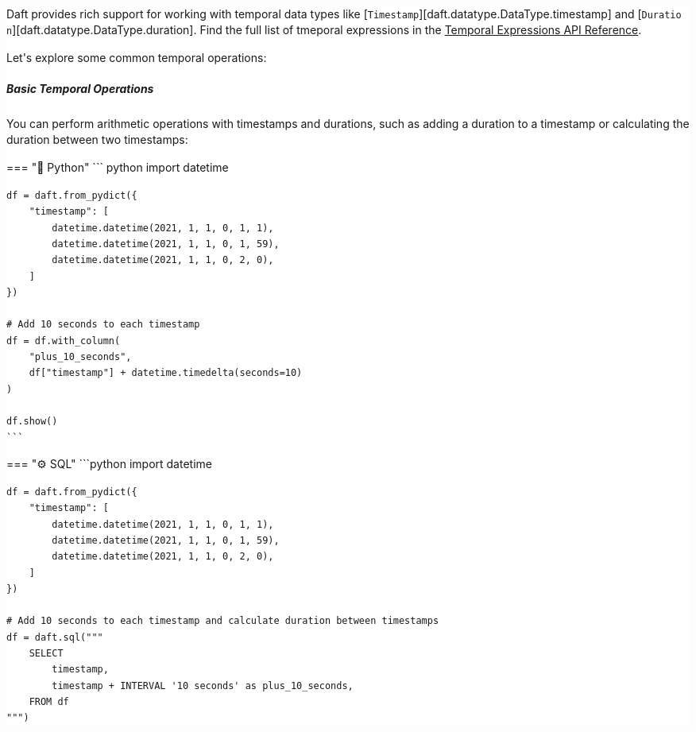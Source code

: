 Daft provides rich support for working with temporal data types like [`Timestamp`][daft.datatype.DataType.timestamp] and [`Duration`][daft.datatype.DataType.duration]. Find the full list of tmeporal expressions in the [Temporal Expressions API Reference](api/expressions.md#temporal).

Let's explore some common temporal operations:

##### Basic Temporal Operations

You can perform arithmetic operations with timestamps and durations, such as adding a duration to a timestamp or calculating the duration between two timestamps:

=== "🐍 Python"
    ``` python
    import datetime

    df = daft.from_pydict({
        "timestamp": [
            datetime.datetime(2021, 1, 1, 0, 1, 1),
            datetime.datetime(2021, 1, 1, 0, 1, 59),
            datetime.datetime(2021, 1, 1, 0, 2, 0),
        ]
    })

    # Add 10 seconds to each timestamp
    df = df.with_column(
        "plus_10_seconds",
        df["timestamp"] + datetime.timedelta(seconds=10)
    )

    df.show()
    ```

=== "⚙️ SQL"
    ```python
    import datetime

    df = daft.from_pydict({
        "timestamp": [
            datetime.datetime(2021, 1, 1, 0, 1, 1),
            datetime.datetime(2021, 1, 1, 0, 1, 59),
            datetime.datetime(2021, 1, 1, 0, 2, 0),
        ]
    })

    # Add 10 seconds to each timestamp and calculate duration between timestamps
    df = daft.sql("""
        SELECT
            timestamp,
            timestamp + INTERVAL '10 seconds' as plus_10_seconds,
        FROM df
    """)
